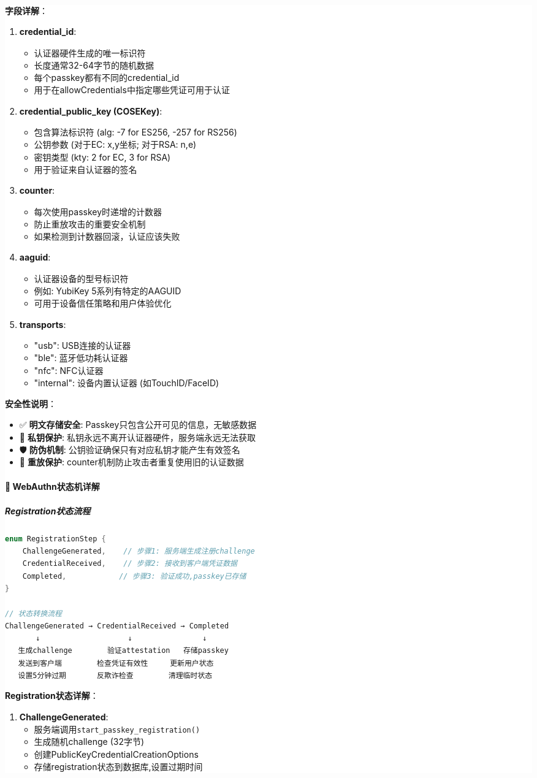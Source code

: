 **字段详解**：

1. **credential_id**: 
   - 认证器硬件生成的唯一标识符
   - 长度通常32-64字节的随机数据
   - 每个passkey都有不同的credential_id
   - 用于在allowCredentials中指定哪些凭证可用于认证

2. **credential_public_key (COSEKey)**:
   - 包含算法标识符 (alg: -7 for ES256, -257 for RS256)
   - 公钥参数 (对于EC: x,y坐标; 对于RSA: n,e)
   - 密钥类型 (kty: 2 for EC, 3 for RSA)
   - 用于验证来自认证器的签名

3. **counter**:
   - 每次使用passkey时递增的计数器
   - 防止重放攻击的重要安全机制
   - 如果检测到计数器回滚，认证应该失败

4. **aaguid**:
   - 认证器设备的型号标识符
   - 例如: YubiKey 5系列有特定的AAGUID
   - 可用于设备信任策略和用户体验优化

5. **transports**:
   - "usb": USB连接的认证器
   - "ble": 蓝牙低功耗认证器  
   - "nfc": NFC认证器
   - "internal": 设备内置认证器 (如TouchID/FaceID)

**安全性说明**：
- ✅ **明文存储安全**: Passkey只包含公开可见的信息，无敏感数据
- 🔐 **私钥保护**: 私钥永远不离开认证器硬件，服务端永远无法获取
- 🛡️ **防伪机制**: 公钥验证确保只有对应私钥才能产生有效签名
- 🔄 **重放保护**: counter机制防止攻击者重复使用旧的认证数据

#### 🔄 WebAuthn状态机详解

##### Registration状态流程
```rust
enum RegistrationStep {
    ChallengeGenerated,    // 步骤1: 服务端生成注册challenge
    CredentialReceived,    // 步骤2: 接收到客户端凭证数据
    Completed,            // 步骤3: 验证成功,passkey已存储
}

// 状态转换流程
ChallengeGenerated → CredentialReceived → Completed
       ↓                    ↓                ↓
   生成challenge        验证attestation   存储passkey
   发送到客户端        检查凭证有效性     更新用户状态
   设置5分钟过期       反欺诈检查        清理临时状态
```

**Registration状态详解**：
1. **ChallengeGenerated**: 
   - 服务端调用`start_passkey_registration()`
   - 生成随机challenge (32字节)
   - 创建PublicKeyCredentialCreationOptions
   - 存储registration状态到数据库,设置过期时间
